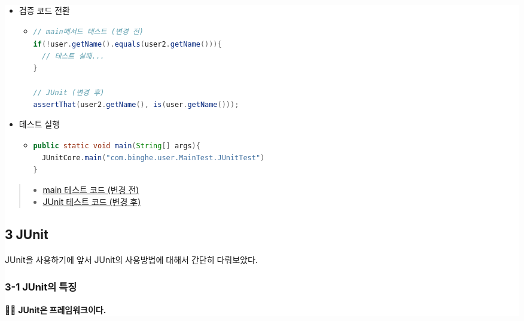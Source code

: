 * 검증 코드 전환

  * ```java
    // main메서드 테스트 (변경 전)
    if(!user.getName().equals(user2.getName())){
      // 테스트 실패...
    }
    
    // JUnit (변경 후)
    assertThat(user2.getName(), is(user.getName()));
    ```

* 테스트 실행

  * ```java
    public static void main(String[] args){
      JUnitCore.main("com.binghe.user.MainTest.JUnitTest")
    }
    ```



> * [main 테스트 코드 (변경 전)](https://github.com/binghe819/toby-spring-code/blob/master/Ch02/src/main/java/com/binghe/user/MainTest/MainTest.java)
> * [JUnit 테스트 코드 (변경 후)](https://github.com/binghe819/toby-spring-code/blob/master/Ch02/src/main/java/com/binghe/user/MainTest/JUnitTest.java)



## 3 JUnit

JUnit을 사용하기에 앞서 JUnit의 사용방법에 대해서 간단히 다뤄보았다.



### 3-1 JUnit의 특징

🙋‍♂️ **JUnit은 프레임워크이다.**
